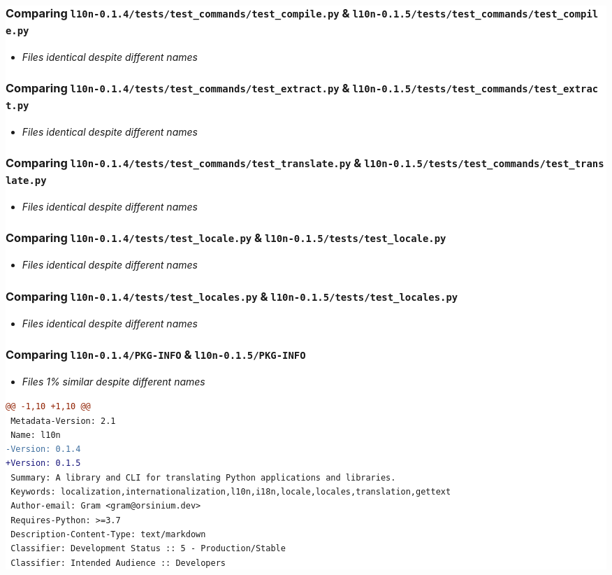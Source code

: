 ### Comparing `l10n-0.1.4/tests/test_commands/test_compile.py` & `l10n-0.1.5/tests/test_commands/test_compile.py`

 * *Files identical despite different names*

### Comparing `l10n-0.1.4/tests/test_commands/test_extract.py` & `l10n-0.1.5/tests/test_commands/test_extract.py`

 * *Files identical despite different names*

### Comparing `l10n-0.1.4/tests/test_commands/test_translate.py` & `l10n-0.1.5/tests/test_commands/test_translate.py`

 * *Files identical despite different names*

### Comparing `l10n-0.1.4/tests/test_locale.py` & `l10n-0.1.5/tests/test_locale.py`

 * *Files identical despite different names*

### Comparing `l10n-0.1.4/tests/test_locales.py` & `l10n-0.1.5/tests/test_locales.py`

 * *Files identical despite different names*

### Comparing `l10n-0.1.4/PKG-INFO` & `l10n-0.1.5/PKG-INFO`

 * *Files 1% similar despite different names*

```diff
@@ -1,10 +1,10 @@
 Metadata-Version: 2.1
 Name: l10n
-Version: 0.1.4
+Version: 0.1.5
 Summary: A library and CLI for translating Python applications and libraries.
 Keywords: localization,internationalization,l10n,i18n,locale,locales,translation,gettext
 Author-email: Gram <gram@orsinium.dev>
 Requires-Python: >=3.7
 Description-Content-Type: text/markdown
 Classifier: Development Status :: 5 - Production/Stable
 Classifier: Intended Audience :: Developers
```


